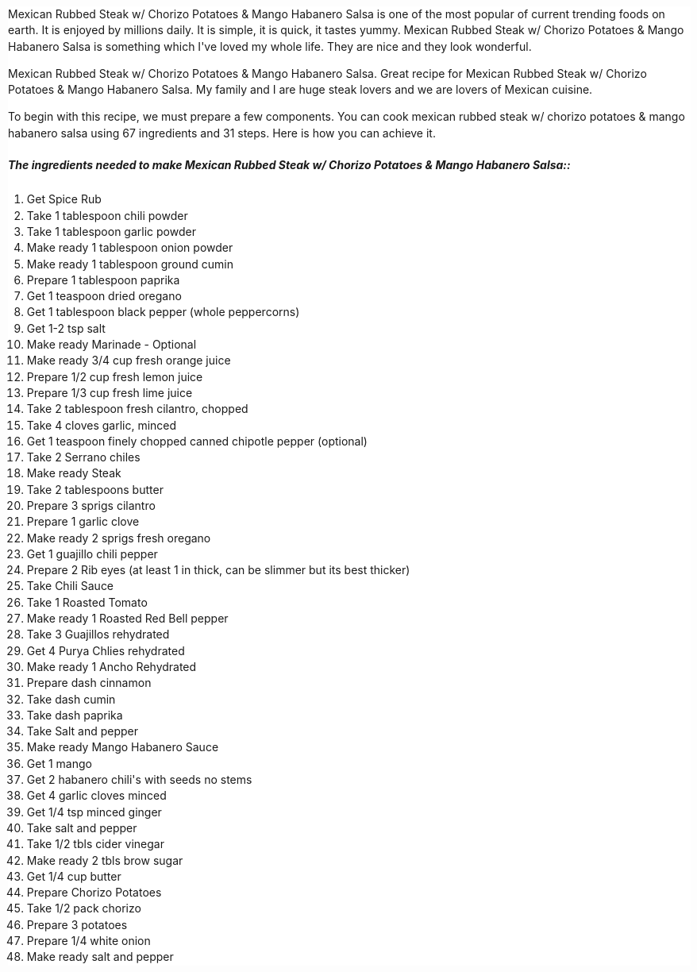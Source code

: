 Mexican Rubbed Steak w/ Chorizo Potatoes &amp; Mango Habanero Salsa is one of the most popular of current trending foods on earth. It is enjoyed by millions daily. It is simple, it is quick, it tastes yummy. Mexican Rubbed Steak w/ Chorizo Potatoes &amp; Mango Habanero Salsa is something which I've loved my whole life. They are nice and they look wonderful.

Mexican Rubbed Steak w/ Chorizo Potatoes &amp; Mango Habanero Salsa. Great recipe for Mexican Rubbed Steak w/ Chorizo Potatoes &amp; Mango Habanero Salsa. My family and I are huge steak lovers and we are lovers of Mexican cuisine.


To begin with this recipe, we must prepare a few components. You can cook mexican rubbed steak w/ chorizo potatoes &amp; mango habanero salsa using 67 ingredients and 31 steps. Here is how you can achieve it.

##### The ingredients needed to make Mexican Rubbed Steak w/ Chorizo Potatoes &amp; Mango Habanero Salsa::

1. Get  Spice Rub
1. Take 1 tablespoon chili powder
1. Take 1 tablespoon garlic powder
1. Make ready 1 tablespoon onion powder
1. Make ready 1 tablespoon ground cumin
1. Prepare 1 tablespoon paprika
1. Get 1 teaspoon dried oregano
1. Get 1 tablespoon black pepper (whole peppercorns)
1. Get 1-2 tsp salt
1. Make ready  Marinade - Optional
1. Make ready 3/4 cup fresh orange juice
1. Prepare 1/2 cup fresh lemon juice
1. Prepare 1/3 cup fresh lime juice
1. Take 2 tablespoon fresh cilantro, chopped
1. Take 4 cloves garlic, minced
1. Get 1 teaspoon finely chopped canned chipotle pepper (optional)
1. Take 2 Serrano chiles
1. Make ready  Steak
1. Take 2 tablespoons butter
1. Prepare 3 sprigs cilantro
1. Prepare 1 garlic clove
1. Make ready 2 sprigs fresh oregano
1. Get 1 guajillo chili pepper
1. Prepare 2 Rib eyes (at least 1 in thick, can be slimmer but its best thicker)
1. Take  Chili Sauce
1. Take 1 Roasted Tomato
1. Make ready 1 Roasted Red Bell pepper
1. Take 3 Guajillos rehydrated
1. Get 4 Purya Chlies rehydrated
1. Make ready 1 Ancho Rehydrated
1. Prepare dash cinnamon
1. Take dash cumin
1. Take dash paprika
1. Take  Salt and pepper
1. Make ready  Mango Habanero Sauce
1. Get 1 mango
1. Get 2 habanero chili&#39;s with seeds no stems
1. Get 4 garlic cloves minced
1. Get 1/4 tsp minced ginger
1. Take  salt and pepper
1. Take 1/2 tbls cider vinegar
1. Make ready 2 tbls brow sugar
1. Get 1/4 cup butter
1. Prepare  Chorizo Potatoes
1. Take 1/2 pack chorizo
1. Prepare 3 potatoes
1. Prepare 1/4 white onion
1. Make ready  salt and pepper